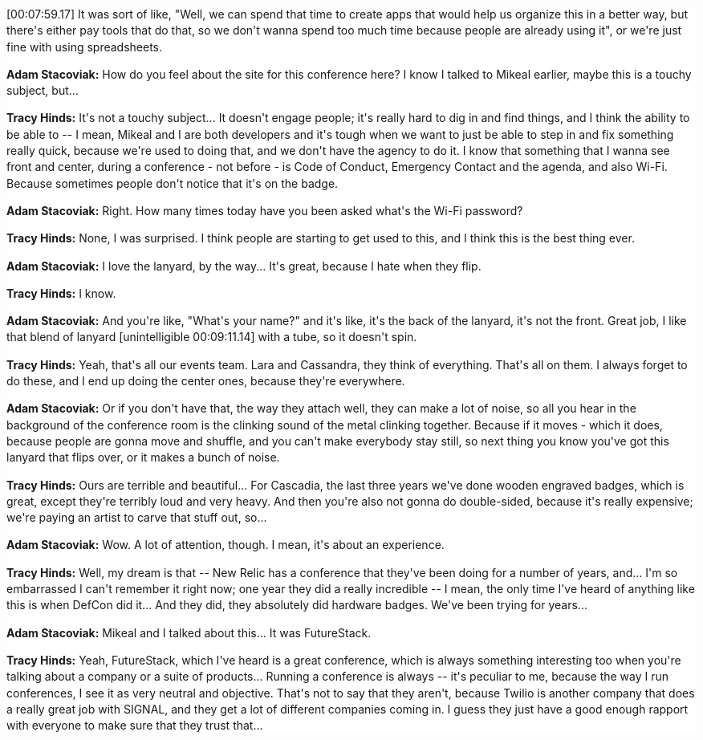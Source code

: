 \[00:07:59.17\] It was sort of like, "Well, we can spend that time to create apps that would help us organize this in a better way, but there's either pay tools that do that, so we don't wanna spend too much time because people are already using it", or we're just fine with using spreadsheets.

**Adam Stacoviak:** How do you feel about the site for this conference here? I know I talked to Mikeal earlier, maybe this is a touchy subject, but...

**Tracy Hinds:** It's not a touchy subject... It doesn't engage people; it's really hard to dig in and find things, and I think the ability to be able to -- I mean, Mikeal and I are both developers and it's tough when we want to just be able to step in and fix something really quick, because we're used to doing that, and we don't have the agency to do it. I know that something that I wanna see front and center, during a conference - not before - is Code of Conduct, Emergency Contact and the agenda, and also Wi-Fi. Because sometimes people don't notice that it's on the badge.

**Adam Stacoviak:** Right. How many times today have you been asked what's the Wi-Fi password?

**Tracy Hinds:** None, I was surprised. I think people are starting to get used to this, and I think this is the best thing ever.

**Adam Stacoviak:** I love the lanyard, by the way... It's great, because I hate when they flip.

**Tracy Hinds:** I know.

**Adam Stacoviak:** And you're like, "What's your name?" and it's like, it's the back of the lanyard, it's not the front. Great job, I like that blend of lanyard \[unintelligible 00:09:11.14\] with a tube, so it doesn't spin.

**Tracy Hinds:** Yeah, that's all our events team. Lara and Cassandra, they think of everything. That's all on them. I always forget to do these, and I end up doing the center ones, because they're everywhere.

**Adam Stacoviak:** Or if you don't have that, the way they attach well, they can make a lot of noise, so all you hear in the background of the conference room is the clinking sound of the metal clinking together. Because if it moves - which it does, because people are gonna move and shuffle, and you can't make everybody stay still, so next thing you know you've got this lanyard that flips over, or it makes a bunch of noise.

**Tracy Hinds:** Ours are terrible and beautiful... For Cascadia, the last three years we've done wooden engraved badges, which is great, except they're terribly loud and very heavy. And then you're also not gonna do double-sided, because it's really expensive; we're paying an artist to carve that stuff out, so...

**Adam Stacoviak:** Wow. A lot of attention, though. I mean, it's about an experience.

**Tracy Hinds:** Well, my dream is that -- New Relic has a conference that they've been doing for a number of years, and... I'm so embarrassed I can't remember it right now; one year they did a really incredible -- I mean, the only time I've heard of anything like this is when DefCon did it... And they did, they absolutely did hardware badges. We've been trying for years...

**Adam Stacoviak:** Mikeal and I talked about this... It was FutureStack.

**Tracy Hinds:** Yeah, FutureStack, which I've heard is a great conference, which is always something interesting too when you're talking about a company or a suite of products... Running a conference is always -- it's peculiar to me, because the way I run conferences, I see it as very neutral and objective. That's not to say that they aren't, because Twilio is another company that does a really great job with SIGNAL, and they get a lot of different companies coming in. I guess they just have a good enough rapport with everyone to make sure that they trust that...
